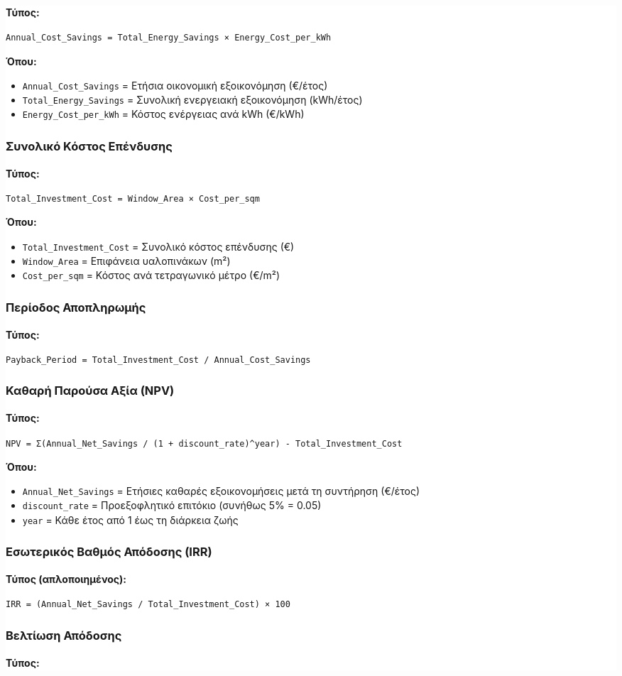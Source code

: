 **Τύπος:**

```
Annual_Cost_Savings = Total_Energy_Savings × Energy_Cost_per_kWh
```

**Όπου:**

- `Annual_Cost_Savings` = Ετήσια οικονομική εξοικονόμηση (€/έτος)
- `Total_Energy_Savings` = Συνολική ενεργειακή εξοικονόμηση (kWh/έτος)
- `Energy_Cost_per_kWh` = Κόστος ενέργειας ανά kWh (€/kWh)

### Συνολικό Κόστος Επένδυσης

**Τύπος:**

```
Total_Investment_Cost = Window_Area × Cost_per_sqm
```

**Όπου:**

- `Total_Investment_Cost` = Συνολικό κόστος επένδυσης (€)
- `Window_Area` = Επιφάνεια υαλοπινάκων (m²)
- `Cost_per_sqm` = Κόστος ανά τετραγωνικό μέτρο (€/m²)

### Περίοδος Αποπληρωμής

**Τύπος:**

```
Payback_Period = Total_Investment_Cost / Annual_Cost_Savings
```

### Καθαρή Παρούσα Αξία (NPV)

**Τύπος:**

```
NPV = Σ(Annual_Net_Savings / (1 + discount_rate)^year) - Total_Investment_Cost
```

**Όπου:**

- `Annual_Net_Savings` = Ετήσιες καθαρές εξοικονομήσεις μετά τη συντήρηση (€/έτος)
- `discount_rate` = Προεξοφλητικό επιτόκιο (συνήθως 5% = 0.05)
- `year` = Κάθε έτος από 1 έως τη διάρκεια ζωής

### Εσωτερικός Βαθμός Απόδοσης (IRR)

**Τύπος (απλοποιημένος):**

```
IRR = (Annual_Net_Savings / Total_Investment_Cost) × 100
```

### Βελτίωση Απόδοσης

**Τύπος:**
